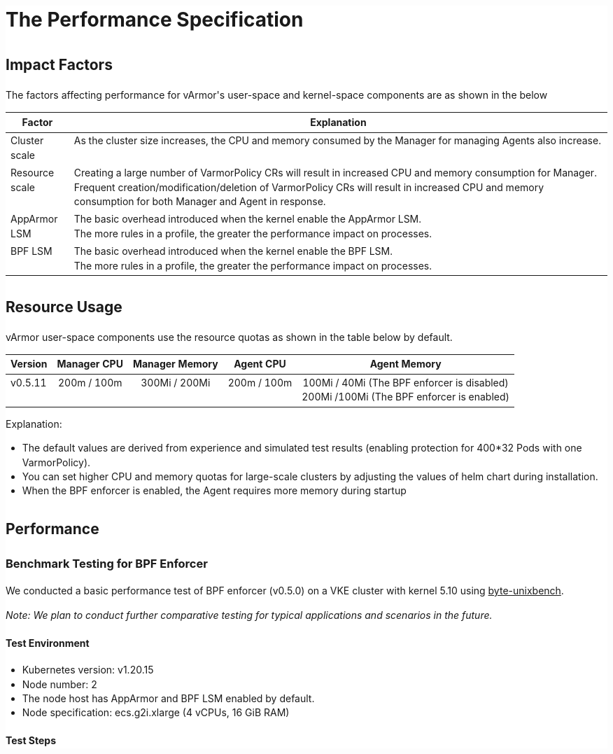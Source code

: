 # The Performance Specification


## Impact Factors

The factors affecting performance for vArmor's user-space and kernel-space components are as shown in the below

| Factor         | Explanation                                                                                                                                                                                                                                                             |
| -------------- | ----------------------------------------------------------------------------------------------------------------------------------------------------------------------------------------------------------------------------------------------------------------------- |
| Cluster scale  | As the cluster size increases, the CPU and memory consumed by the Manager for managing Agents also increase.                                                                                                                                                            |
| Resource scale | Creating a large number of VarmorPolicy CRs will result in increased CPU and memory consumption for Manager.<br />Frequent creation/modification/deletion of VarmorPolicy CRs will result in increased CPU and memory consumption for both Manager and Agent in response. |
| AppArmor LSM   | The basic overhead introduced when the kernel enable the AppArmor LSM.<br />The more rules in a profile, the greater the performance impact on processes.                                                                                                                 |
| BPF LSM        | The basic overhead introduced when the kernel enable the BPF LSM.<br />The more rules in a profile, the greater the performance impact on processes.                                                                                                                      |

## Resource Usage

vArmor user-space components use the resource quotas as shown in the table below by default.

| Version | Manager CPU | Manager Memory | Agent CPU   | Agent Memory |
| ------- |:-----------:|:--------------:|:-----------:|:-----------------------------------------------------------------------------------------:|
| v0.5.11 | 200m / 100m | 300Mi / 200Mi  | 200m / 100m | 100Mi / 40Mi (The BPF enforcer is disabled)<br />200Mi /100Mi (The BPF enforcer is enabled) |

Explanation:

* The default values are derived from experience and simulated test results (enabling protection for 400*32 Pods with one VarmorPolicy).
* You can set higher CPU and memory quotas for large-scale clusters by adjusting the values of helm chart during installation.
* When the BPF enforcer is enabled, the Agent requires more memory during startup

## Performance

### Benchmark Testing for BPF Enforcer

We conducted a basic performance test of BPF enforcer (v0.5.0) on a VKE cluster with kernel 5.10 using [byte-unixbench](https://github.com/kdlucas/byte-unixbench).

*Note: We plan to conduct further comparative testing for typical applications and scenarios in the future.*

#### Test Environment

* Kubernetes version: v1.20.15
* Node number: 2
* The node host has AppArmor and BPF LSM enabled by default.
* Node specification: ecs.g2i.xlarge (4 vCPUs, 16 GiB RAM)

#### Test Steps
